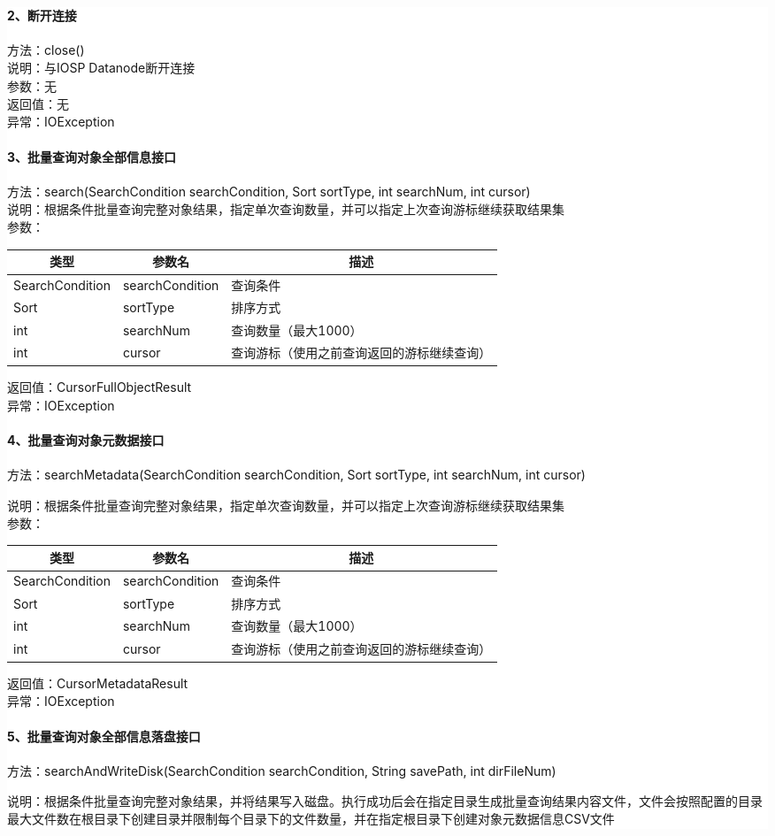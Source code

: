 
#### 2、断开连接  
方法：close()  
说明：与IOSP Datanode断开连接  
参数：无  
返回值：无  
异常：IOException


#### 3、批量查询对象全部信息接口
方法：search(SearchCondition searchCondition, Sort sortType,
      int searchNum, int cursor)  
说明：根据条件批量查询完整对象结果，指定单次查询数量，并可以指定上次查询游标继续获取结果集  
参数：  

| 类型 | 参数名 | 描述 |
| ------ | ------ | ------ |
| SearchCondition | searchCondition | 查询条件 |
| Sort | sortType | 排序方式 |
| int | searchNum | 查询数量（最大1000） |
| int | cursor | 查询游标（使用之前查询返回的游标继续查询） |

返回值：CursorFullObjectResult  
异常：IOException


#### 4、批量查询对象元数据接口
方法：searchMetadata(SearchCondition searchCondition, Sort sortType,
      int searchNum, int cursor)  

说明：根据条件批量查询完整对象结果，指定单次查询数量，并可以指定上次查询游标继续获取结果集  
参数：  

| 类型 | 参数名 | 描述 |
| ------ | ------ | ------ |
| SearchCondition | searchCondition | 查询条件 |
| Sort | sortType | 排序方式 |
| int | searchNum | 查询数量（最大1000） |
| int | cursor | 查询游标（使用之前查询返回的游标继续查询） |

返回值：CursorMetadataResult  
异常：IOException


#### 5、批量查询对象全部信息落盘接口
方法：searchAndWriteDisk(SearchCondition searchCondition, String savePath,
      int dirFileNum)  

说明：根据条件批量查询完整对象结果，并将结果写入磁盘。执行成功后会在指定目录生成批量查询结果内容文件，文件会按照配置的目录最大文件数在根目录下创建目录并限制每个目录下的文件数量，并在指定根目录下创建对象元数据信息CSV文件  
